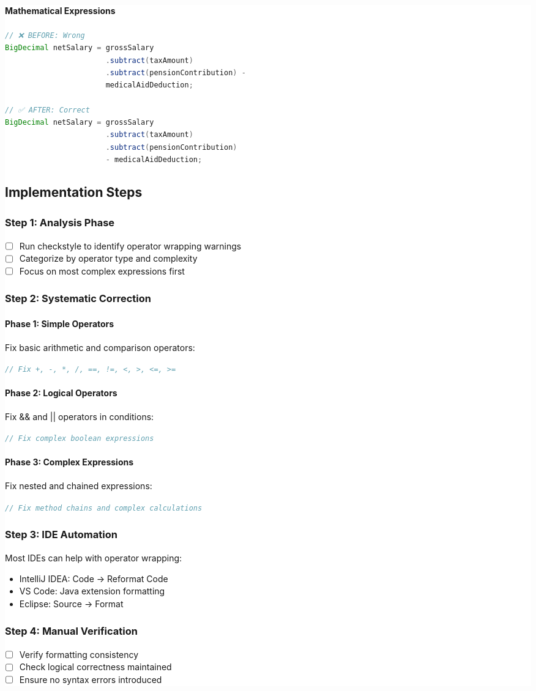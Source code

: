 #### Mathematical Expressions
```java
// ❌ BEFORE: Wrong
BigDecimal netSalary = grossSalary
                       .subtract(taxAmount)
                       .subtract(pensionContribution) -
                       medicalAidDeduction;

// ✅ AFTER: Correct
BigDecimal netSalary = grossSalary
                       .subtract(taxAmount)
                       .subtract(pensionContribution)
                       - medicalAidDeduction;
```

## Implementation Steps

### Step 1: Analysis Phase
- [ ] Run checkstyle to identify operator wrapping warnings
- [ ] Categorize by operator type and complexity
- [ ] Focus on most complex expressions first

### Step 2: Systematic Correction

#### Phase 1: Simple Operators
Fix basic arithmetic and comparison operators:
```java
// Fix +, -, *, /, ==, !=, <, >, <=, >=
```

#### Phase 2: Logical Operators
Fix && and || operators in conditions:
```java
// Fix complex boolean expressions
```

#### Phase 3: Complex Expressions
Fix nested and chained expressions:
```java
// Fix method chains and complex calculations
```

### Step 3: IDE Automation
Most IDEs can help with operator wrapping:
- IntelliJ IDEA: Code → Reformat Code
- VS Code: Java extension formatting
- Eclipse: Source → Format

### Step 4: Manual Verification
- [ ] Verify formatting consistency
- [ ] Check logical correctness maintained
- [ ] Ensure no syntax errors introduced
